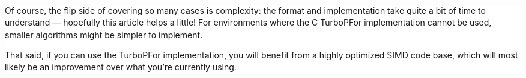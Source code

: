 Of course, the flip side of covering so many cases is complexity: the format and
implementation take quite a bit of time to understand — hopefully this article
helps a little! For environments where the C TurboPFor implementation cannot be
used, smaller algorithms might be simpler to implement.

That said, if you can use the TurboPFor implementation, you will benefit from a
highly optimized SIMD code base, which will most likely be an improvement over
what you’re currently using.
